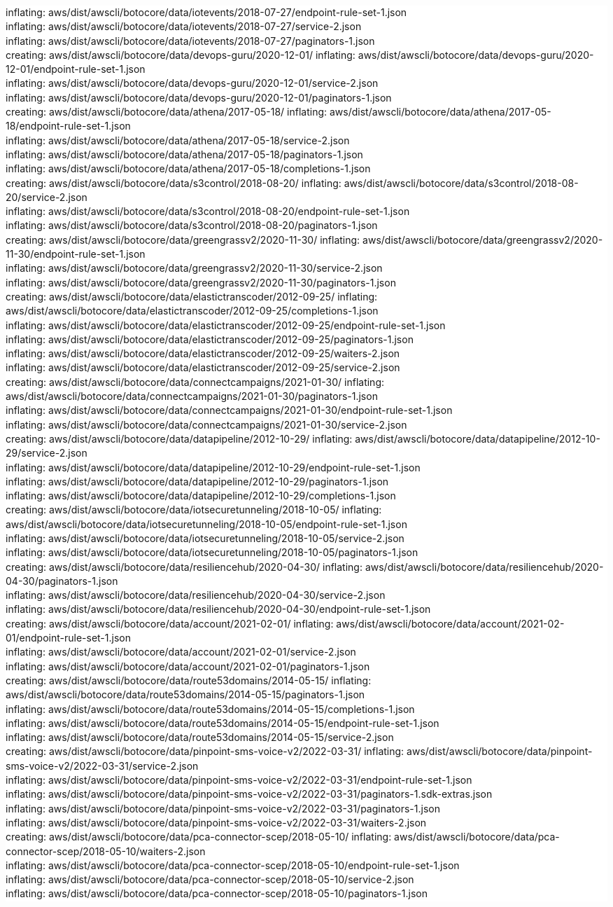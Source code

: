   inflating: aws/dist/awscli/botocore/data/iotevents/2018-07-27/endpoint-rule-set-1.json  
  inflating: aws/dist/awscli/botocore/data/iotevents/2018-07-27/service-2.json  
  inflating: aws/dist/awscli/botocore/data/iotevents/2018-07-27/paginators-1.json  
   creating: aws/dist/awscli/botocore/data/devops-guru/2020-12-01/
  inflating: aws/dist/awscli/botocore/data/devops-guru/2020-12-01/endpoint-rule-set-1.json  
  inflating: aws/dist/awscli/botocore/data/devops-guru/2020-12-01/service-2.json  
  inflating: aws/dist/awscli/botocore/data/devops-guru/2020-12-01/paginators-1.json  
   creating: aws/dist/awscli/botocore/data/athena/2017-05-18/
  inflating: aws/dist/awscli/botocore/data/athena/2017-05-18/endpoint-rule-set-1.json  
  inflating: aws/dist/awscli/botocore/data/athena/2017-05-18/service-2.json  
  inflating: aws/dist/awscli/botocore/data/athena/2017-05-18/paginators-1.json  
  inflating: aws/dist/awscli/botocore/data/athena/2017-05-18/completions-1.json  
   creating: aws/dist/awscli/botocore/data/s3control/2018-08-20/
  inflating: aws/dist/awscli/botocore/data/s3control/2018-08-20/service-2.json  
  inflating: aws/dist/awscli/botocore/data/s3control/2018-08-20/endpoint-rule-set-1.json  
  inflating: aws/dist/awscli/botocore/data/s3control/2018-08-20/paginators-1.json  
   creating: aws/dist/awscli/botocore/data/greengrassv2/2020-11-30/
  inflating: aws/dist/awscli/botocore/data/greengrassv2/2020-11-30/endpoint-rule-set-1.json  
  inflating: aws/dist/awscli/botocore/data/greengrassv2/2020-11-30/service-2.json  
  inflating: aws/dist/awscli/botocore/data/greengrassv2/2020-11-30/paginators-1.json  
   creating: aws/dist/awscli/botocore/data/elastictranscoder/2012-09-25/
  inflating: aws/dist/awscli/botocore/data/elastictranscoder/2012-09-25/completions-1.json  
  inflating: aws/dist/awscli/botocore/data/elastictranscoder/2012-09-25/endpoint-rule-set-1.json  
  inflating: aws/dist/awscli/botocore/data/elastictranscoder/2012-09-25/paginators-1.json  
  inflating: aws/dist/awscli/botocore/data/elastictranscoder/2012-09-25/waiters-2.json  
  inflating: aws/dist/awscli/botocore/data/elastictranscoder/2012-09-25/service-2.json  
   creating: aws/dist/awscli/botocore/data/connectcampaigns/2021-01-30/
  inflating: aws/dist/awscli/botocore/data/connectcampaigns/2021-01-30/paginators-1.json  
  inflating: aws/dist/awscli/botocore/data/connectcampaigns/2021-01-30/endpoint-rule-set-1.json  
  inflating: aws/dist/awscli/botocore/data/connectcampaigns/2021-01-30/service-2.json  
   creating: aws/dist/awscli/botocore/data/datapipeline/2012-10-29/
  inflating: aws/dist/awscli/botocore/data/datapipeline/2012-10-29/service-2.json  
  inflating: aws/dist/awscli/botocore/data/datapipeline/2012-10-29/endpoint-rule-set-1.json  
  inflating: aws/dist/awscli/botocore/data/datapipeline/2012-10-29/paginators-1.json  
  inflating: aws/dist/awscli/botocore/data/datapipeline/2012-10-29/completions-1.json  
   creating: aws/dist/awscli/botocore/data/iotsecuretunneling/2018-10-05/
  inflating: aws/dist/awscli/botocore/data/iotsecuretunneling/2018-10-05/endpoint-rule-set-1.json  
  inflating: aws/dist/awscli/botocore/data/iotsecuretunneling/2018-10-05/service-2.json  
  inflating: aws/dist/awscli/botocore/data/iotsecuretunneling/2018-10-05/paginators-1.json  
   creating: aws/dist/awscli/botocore/data/resiliencehub/2020-04-30/
  inflating: aws/dist/awscli/botocore/data/resiliencehub/2020-04-30/paginators-1.json  
  inflating: aws/dist/awscli/botocore/data/resiliencehub/2020-04-30/service-2.json  
  inflating: aws/dist/awscli/botocore/data/resiliencehub/2020-04-30/endpoint-rule-set-1.json  
   creating: aws/dist/awscli/botocore/data/account/2021-02-01/
  inflating: aws/dist/awscli/botocore/data/account/2021-02-01/endpoint-rule-set-1.json  
  inflating: aws/dist/awscli/botocore/data/account/2021-02-01/service-2.json  
  inflating: aws/dist/awscli/botocore/data/account/2021-02-01/paginators-1.json  
   creating: aws/dist/awscli/botocore/data/route53domains/2014-05-15/
  inflating: aws/dist/awscli/botocore/data/route53domains/2014-05-15/paginators-1.json  
  inflating: aws/dist/awscli/botocore/data/route53domains/2014-05-15/completions-1.json  
  inflating: aws/dist/awscli/botocore/data/route53domains/2014-05-15/endpoint-rule-set-1.json  
  inflating: aws/dist/awscli/botocore/data/route53domains/2014-05-15/service-2.json  
   creating: aws/dist/awscli/botocore/data/pinpoint-sms-voice-v2/2022-03-31/
  inflating: aws/dist/awscli/botocore/data/pinpoint-sms-voice-v2/2022-03-31/service-2.json  
  inflating: aws/dist/awscli/botocore/data/pinpoint-sms-voice-v2/2022-03-31/endpoint-rule-set-1.json  
  inflating: aws/dist/awscli/botocore/data/pinpoint-sms-voice-v2/2022-03-31/paginators-1.sdk-extras.json  
  inflating: aws/dist/awscli/botocore/data/pinpoint-sms-voice-v2/2022-03-31/paginators-1.json  
  inflating: aws/dist/awscli/botocore/data/pinpoint-sms-voice-v2/2022-03-31/waiters-2.json  
   creating: aws/dist/awscli/botocore/data/pca-connector-scep/2018-05-10/
  inflating: aws/dist/awscli/botocore/data/pca-connector-scep/2018-05-10/waiters-2.json  
  inflating: aws/dist/awscli/botocore/data/pca-connector-scep/2018-05-10/endpoint-rule-set-1.json  
  inflating: aws/dist/awscli/botocore/data/pca-connector-scep/2018-05-10/service-2.json  
  inflating: aws/dist/awscli/botocore/data/pca-connector-scep/2018-05-10/paginators-1.json  